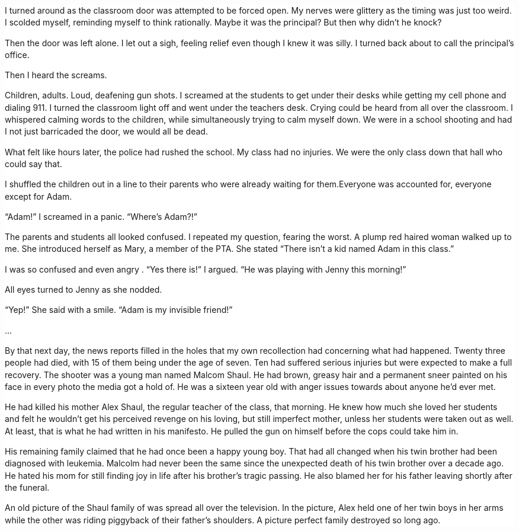 I turned around as the classroom door was attempted to be forced open. My nerves were glittery as the timing was just too weird. I scolded myself, reminding myself to think rationally. Maybe it was the principal? But then why didn’t he knock?

Then the door was left alone. I let out a sigh, feeling relief even though I knew it was silly. I turned back about to call the principal’s office.

Then I heard the screams. 

Children, adults. Loud, deafening gun shots. I screamed at the students to get under their desks while getting my cell phone and dialing 911.  I turned the classroom light off and went under the teachers desk. Crying could be heard from all over the classroom. I whispered calming words to the children, while simultaneously trying to calm myself down. We were in a school shooting and had I not just barricaded the door, we would all be dead. 

What felt like hours later, the police had rushed the school. My class had no injuries. We were the only class down that hall who could say that. 

I shuffled the children out in a line to their parents who were already waiting for them.Everyone was accounted for, everyone except for Adam. 

“Adam!” I screamed in a panic. “Where’s Adam?!” 

The parents and students all looked confused. I repeated my question, fearing the worst. A plump red haired woman walked up to me. She introduced herself as Mary, a member of the PTA. She stated “There isn’t a kid named Adam in this class.” 

I was so confused and even angry . “Yes there is!” I argued. “He was playing with Jenny this morning!” 

All eyes turned to Jenny as she nodded. 

“Yep!” She said with a smile. “Adam is my invisible friend!” 

…

By that next day, the news reports filled in the holes that my own recollection had concerning what had happened. 
Twenty three people had died, with 15 of them being under the age of seven. Ten had suffered serious injuries but were expected to make a full recovery.
The shooter was a young man named Malcom Shaul. He had brown, greasy hair and a permanent sneer painted on his face in every photo the media got a hold of. He was a sixteen year old with anger issues towards about anyone he’d ever met. 

He had killed his mother Alex Shaul, the regular teacher of the class, that morning. He knew how much she loved her students and felt he wouldn’t get his perceived revenge on his loving, but still imperfect mother, unless her students were taken out as well. At least, that is what he had written in his manifesto. He pulled the gun on himself before the cops could take him in. 

His remaining family claimed that he had once been a happy young boy. That had all changed when his twin brother had been diagnosed with leukemia. Malcolm had never been the same since the unexpected death of his twin brother over a decade ago. He hated his mom for still finding joy in life after his brother’s tragic passing. He also blamed her for his father leaving shortly after the funeral. 

An old picture of the Shaul family of was spread all over the television. In the picture, Alex held one of her twin boys in her arms while the other was riding piggyback of their father’s shoulders. A picture perfect family destroyed so long ago. 
